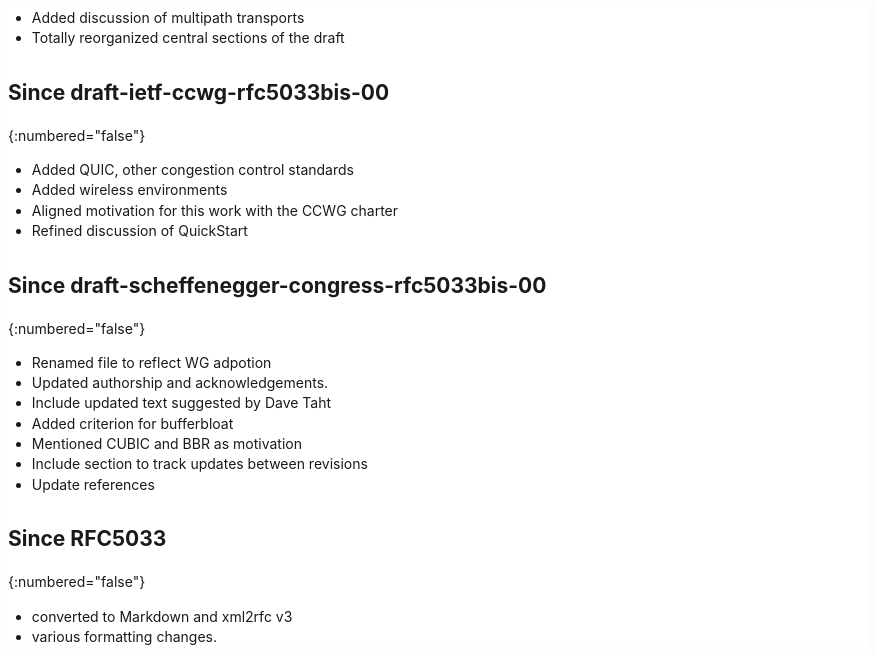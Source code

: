 - Added discussion of multipath transports
- Totally reorganized central sections of the draft

## Since draft-ietf-ccwg-rfc5033bis-00
{:numbered="false"}

- Added QUIC, other congestion control standards
- Added wireless environments
- Aligned motivation for this work with the CCWG charter
- Refined discussion of QuickStart

## Since draft-scheffenegger-congress-rfc5033bis-00
{:numbered="false"}

- Renamed file to reflect WG adpotion
- Updated authorship and acknowledgements.
- Include updated text suggested by Dave Taht
- Added criterion for bufferbloat
- Mentioned CUBIC and BBR as motivation
- Include section to track updates between revisions
- Update references

## Since RFC5033
{:numbered="false"}

- converted to Markdown and xml2rfc v3
- various formatting changes.


